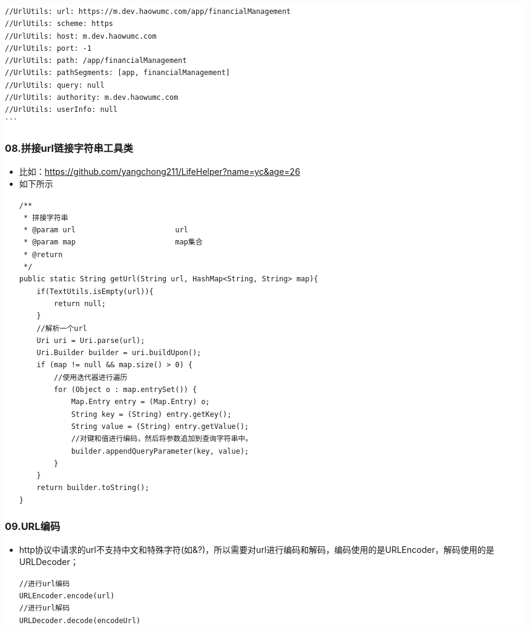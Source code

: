     
    //UrlUtils: url: https://m.dev.haowumc.com/app/financialManagement
    //UrlUtils: scheme: https
    //UrlUtils: host: m.dev.haowumc.com
    //UrlUtils: port: -1
    //UrlUtils: path: /app/financialManagement
    //UrlUtils: pathSegments: [app, financialManagement]
    //UrlUtils: query: null
    //UrlUtils: authority: m.dev.haowumc.com
    //UrlUtils: userInfo: null
    ```



### 08.拼接url链接字符串工具类
- 比如：https://github.com/yangchong211/LifeHelper?name=yc&age=26
- 如下所示
    ```
    /**
     * 拼接字符串
     * @param url                       url
     * @param map                       map集合
     * @return
     */
    public static String getUrl(String url, HashMap<String, String> map){
        if(TextUtils.isEmpty(url)){
            return null;
        }
        //解析一个url
        Uri uri = Uri.parse(url);
        Uri.Builder builder = uri.buildUpon();
        if (map != null && map.size() > 0) {
            //使用迭代器进行遍历
            for (Object o : map.entrySet()) {
                Map.Entry entry = (Map.Entry) o;
                String key = (String) entry.getKey();
                String value = (String) entry.getValue();
                //对键和值进行编码，然后将参数追加到查询字符串中。
                builder.appendQueryParameter(key, value);
            }
        }
        return builder.toString();
    }
    ```



### 09.URL编码
- http协议中请求的url不支持中文和特殊字符(如&?)，所以需要对url进行编码和解码，编码使用的是URLEncoder，解码使用的是URLDecoder；
    ```
    //进行url编码
    URLEncoder.encode(url)
    //进行url解码
    URLDecoder.decode(encodeUrl)
    ```












